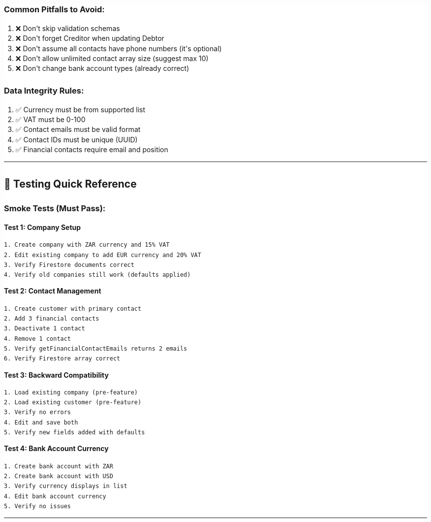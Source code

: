 ### Common Pitfalls to Avoid:
1. ❌ Don't skip validation schemas
2. ❌ Don't forget Creditor when updating Debtor
3. ❌ Don't assume all contacts have phone numbers (it's optional)
4. ❌ Don't allow unlimited contact array size (suggest max 10)
5. ❌ Don't change bank account types (already correct)

### Data Integrity Rules:
1. ✅ Currency must be from supported list
2. ✅ VAT must be 0-100
3. ✅ Contact emails must be valid format
4. ✅ Contact IDs must be unique (UUID)
5. ✅ Financial contacts require email and position

---

## 🧪 Testing Quick Reference

### Smoke Tests (Must Pass):

**Test 1: Company Setup**
```
1. Create company with ZAR currency and 15% VAT
2. Edit existing company to add EUR currency and 20% VAT
3. Verify Firestore documents correct
4. Verify old companies still work (defaults applied)
```

**Test 2: Contact Management**
```
1. Create customer with primary contact
2. Add 3 financial contacts
3. Deactivate 1 contact
4. Remove 1 contact
5. Verify getFinancialContactEmails returns 2 emails
6. Verify Firestore array correct
```

**Test 3: Backward Compatibility**
```
1. Load existing company (pre-feature)
2. Load existing customer (pre-feature)
3. Verify no errors
4. Edit and save both
5. Verify new fields added with defaults
```

**Test 4: Bank Account Currency**
```
1. Create bank account with ZAR
2. Create bank account with USD
3. Verify currency displays in list
4. Edit bank account currency
5. Verify no issues
```

---